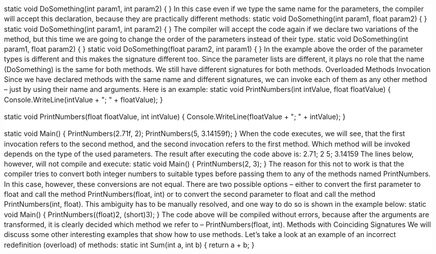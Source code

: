 static void DoSomething(int param1, int param2) { }
In this case even if we type the same name for the parameters, the compiler will accept this declaration, because they are practically different methods:
static void DoSomething(int param1, float param2) { }
static void DoSomething(int param1, int param2) { }
The compiler will accept the code again if we declare two variations of the method, but this time we are going to change the order of the parameters instead of their type.
static void DoSomething(int param1, float param2) { }
static void DoSomething(float param2, int param1) { }
In the example above the order of the parameter types is different and this makes the signature different too. Since the parameter lists are different, it plays no role that the name (DoSomething) is the same for both methods. We still have different signatures for both methods.
Overloaded Methods Invocation
Since we have declared methods with the same name and different signatures, we can invoke each of them as any other method – just by using their name and arguments. Here is an example:
static void PrintNumbers(int intValue, float floatValue)
{
	Console.WriteLine(intValue + "; " + floatValue);
}

static void PrintNumbers(float floatValue, int intValue)
{
	Console.WriteLine(floatValue + "; " + intValue);
}

static void Main()
{
	PrintNumbers(2.71f, 2);
	PrintNumbers(5, 3.14159f);
}
When the code executes, we will see, that the first invocation refers to the second method, and the second invocation refers to the first method. Which method will be invoked depends on the type of the used parameters. The result after executing the code above is:
2.71; 2
5; 3.14159
The lines below, however, will not compile and execute:
static void Main()
{
	PrintNumbers(2, 3);
}
The reason for this not to work is that the compiler tries to convert both integer numbers to suitable types before passing them to any of the methods named PrintNumbers. In this case, however, these conversions are not equal. There are two possible options – either to convert the first parameter to float and call the method PrintNumbers(float, int) or to convert the second parameter to float and call the method PrintNumbers(int, float). This ambiguity has to be manually resolved, and one way to do so is shown in the example below:
static void Main()
{
	PrintNumbers((float)2, (short)3);
}
The code above will be compiled without errors, because after the arguments are transformed, it is clearly decided which method we refer to – PrintNumbers(float, int).
Methods with Coinciding Signatures
We will discuss some other interesting examples that show how to use methods. Let’s take a look at an example of an incorrect redefinition (overload) of methods:
static int Sum(int a, int b)
{
	return a + b;
}
